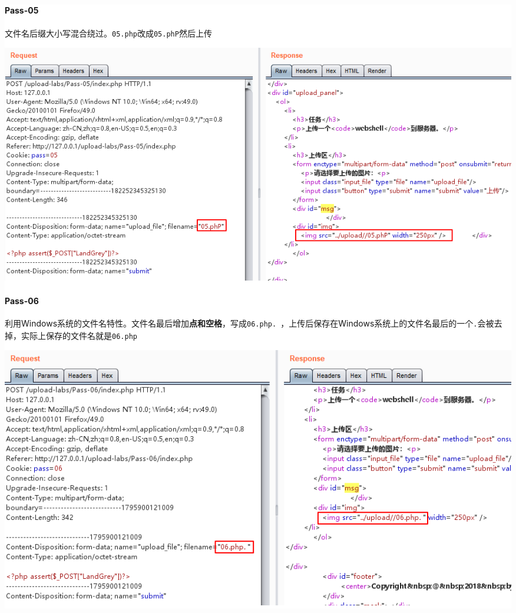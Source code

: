 

#### Pass-05

文件名后缀大小写混合绕过。`05.php`改成`05.phP`然后上传

![](image/05-1.png)

#### Pass-06

利用Windows系统的文件名特性。文件名最后增加**点和空格**，写成`06.php. `，上传后保存在Windows系统上的文件名最后的一个`.`会被去掉，实际上保存的文件名就是`06.php`

![](image/06-1.png)
